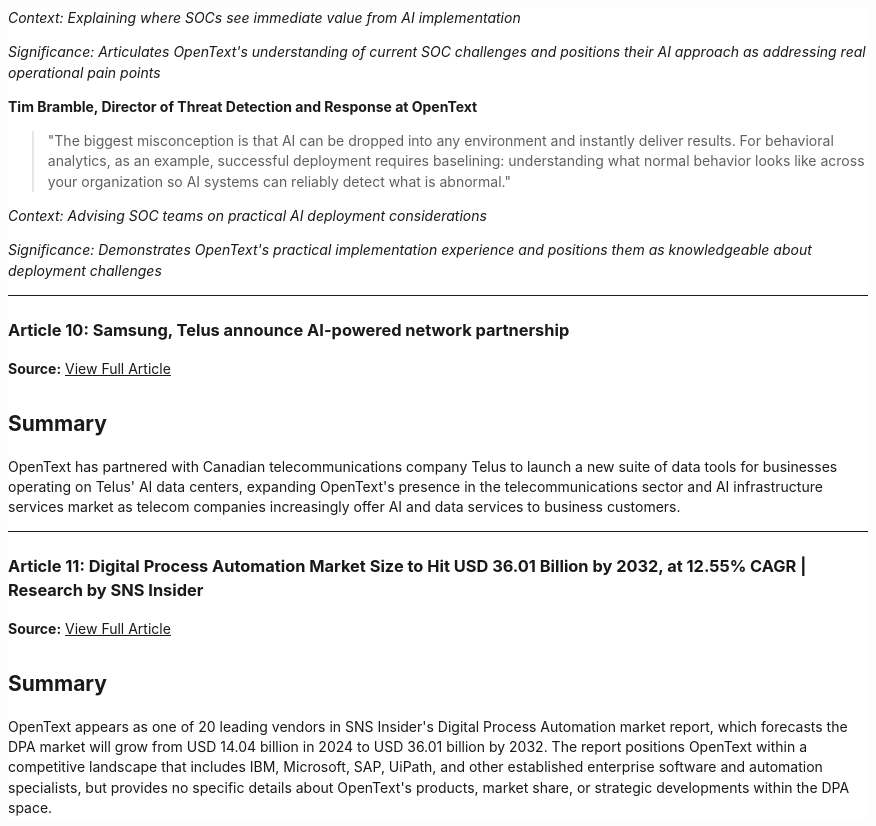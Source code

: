 *Context: Explaining where SOCs see immediate value from AI implementation*

*Significance: Articulates OpenText's understanding of current SOC challenges and positions their AI approach as addressing real operational pain points*

**Tim Bramble, Director of Threat Detection and Response at OpenText**

> "The biggest misconception is that AI can be dropped into any environment and instantly deliver results. For behavioral analytics, as an example, successful deployment requires baselining: understanding what normal behavior looks like across your organization so AI systems can reliably detect what is abnormal."

*Context: Advising SOC teams on practical AI deployment considerations*

*Significance: Demonstrates OpenText's practical implementation experience and positions them as knowledgeable about deployment challenges*



---

### Article 10: Samsung, Telus announce AI-powered network partnership

**Source:** [View Full Article](https://mobilesyrup.com/2025/09/19/samsung-telus-ai-powered-network-partnership/)

## Summary

OpenText has partnered with Canadian telecommunications company Telus to launch a new suite of data tools for businesses operating on Telus' AI data centers, expanding OpenText's presence in the telecommunications sector and AI infrastructure services market as telecom companies increasingly offer AI and data services to business customers.



---

### Article 11: Digital Process Automation Market Size to Hit USD 36.01 Billion by 2032, at 12.55% CAGR | Research by SNS Insider

**Source:** [View Full Article](https://www.globenewswire.com/news-release/2025/09/18/3152193/0/en/Digital-Process-Automation-Market-Size-to-Hit-USD-36-01-Billion-by-2032-at-12-55-CAGR-Research-by-SNS-Insider.html)

## Summary

OpenText appears as one of 20 leading vendors in SNS Insider's Digital Process Automation market report, which forecasts the DPA market will grow from USD 14.04 billion in 2024 to USD 36.01 billion by 2032. The report positions OpenText within a competitive landscape that includes IBM, Microsoft, SAP, UiPath, and other established enterprise software and automation specialists, but provides no specific details about OpenText's products, market share, or strategic developments within the DPA space.

